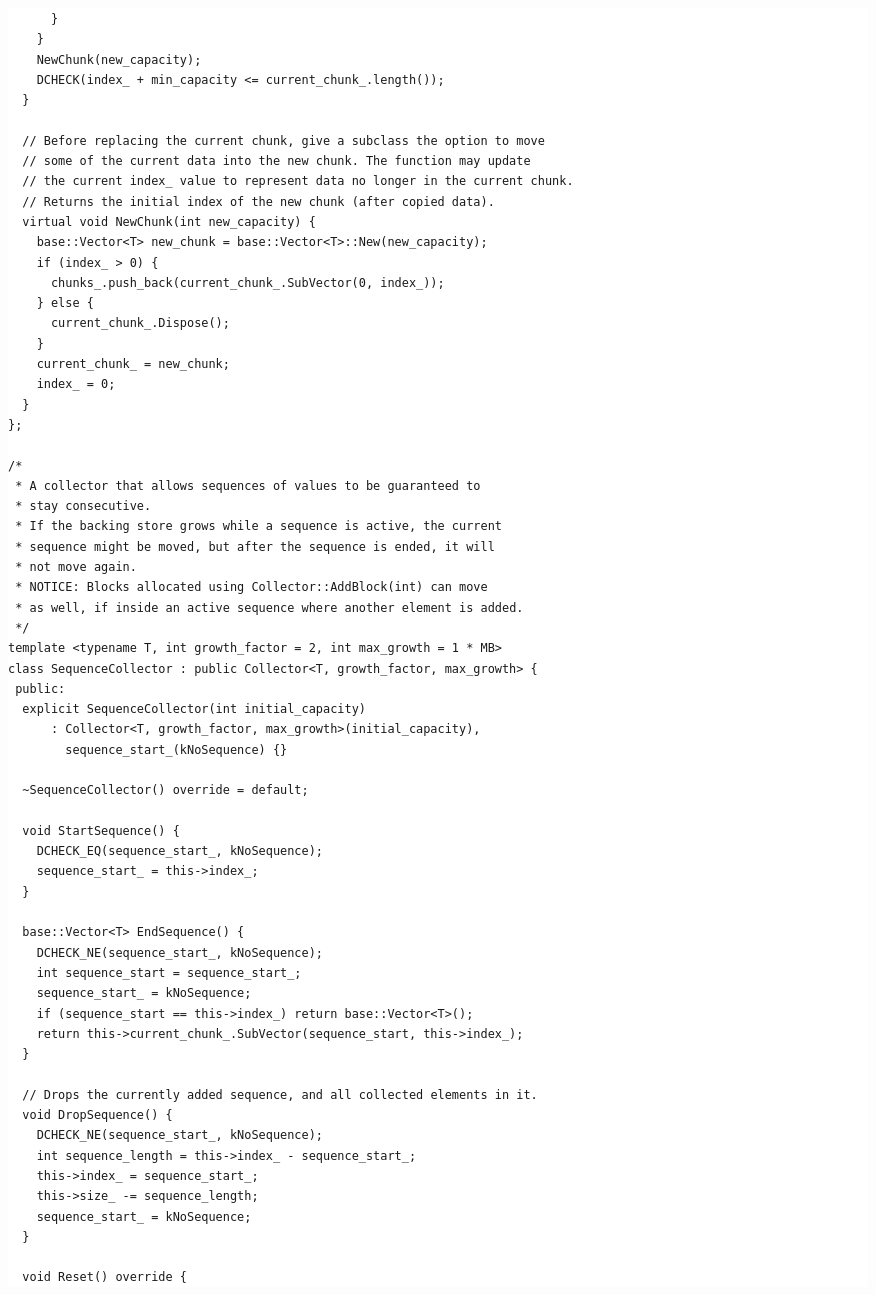 ```
      }
    }
    NewChunk(new_capacity);
    DCHECK(index_ + min_capacity <= current_chunk_.length());
  }

  // Before replacing the current chunk, give a subclass the option to move
  // some of the current data into the new chunk. The function may update
  // the current index_ value to represent data no longer in the current chunk.
  // Returns the initial index of the new chunk (after copied data).
  virtual void NewChunk(int new_capacity) {
    base::Vector<T> new_chunk = base::Vector<T>::New(new_capacity);
    if (index_ > 0) {
      chunks_.push_back(current_chunk_.SubVector(0, index_));
    } else {
      current_chunk_.Dispose();
    }
    current_chunk_ = new_chunk;
    index_ = 0;
  }
};

/*
 * A collector that allows sequences of values to be guaranteed to
 * stay consecutive.
 * If the backing store grows while a sequence is active, the current
 * sequence might be moved, but after the sequence is ended, it will
 * not move again.
 * NOTICE: Blocks allocated using Collector::AddBlock(int) can move
 * as well, if inside an active sequence where another element is added.
 */
template <typename T, int growth_factor = 2, int max_growth = 1 * MB>
class SequenceCollector : public Collector<T, growth_factor, max_growth> {
 public:
  explicit SequenceCollector(int initial_capacity)
      : Collector<T, growth_factor, max_growth>(initial_capacity),
        sequence_start_(kNoSequence) {}

  ~SequenceCollector() override = default;

  void StartSequence() {
    DCHECK_EQ(sequence_start_, kNoSequence);
    sequence_start_ = this->index_;
  }

  base::Vector<T> EndSequence() {
    DCHECK_NE(sequence_start_, kNoSequence);
    int sequence_start = sequence_start_;
    sequence_start_ = kNoSequence;
    if (sequence_start == this->index_) return base::Vector<T>();
    return this->current_chunk_.SubVector(sequence_start, this->index_);
  }

  // Drops the currently added sequence, and all collected elements in it.
  void DropSequence() {
    DCHECK_NE(sequence_start_, kNoSequence);
    int sequence_length = this->index_ - sequence_start_;
    this->index_ = sequence_start_;
    this->size_ -= sequence_length;
    sequence_start_ = kNoSequence;
  }

  void Reset() override {
```